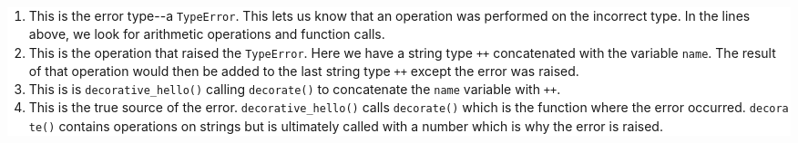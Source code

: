 1. This is the error type--a `TypeError`.  This lets us know that an operation was 
   performed on the incorrect type.  In the lines above, we look for arithmetic 
   operations and function calls.
2. This is the operation that raised the `TypeError`. Here we have a string type `++`
   concatenated with the variable `name`. The result of that operation would then be 
   added to the last string type `++` except the error was raised. 
3. This is is `decorative_hello()` calling `decorate()` to concatenate the `name` 
   variable with `++`.  
4. This is the true source of the error.  `decorative_hello()` calls `decorate()` 
   which is the function where the error occurred. `decorate()` contains operations on 
   strings but is ultimately called with a number which is why the error is raised.
 




























